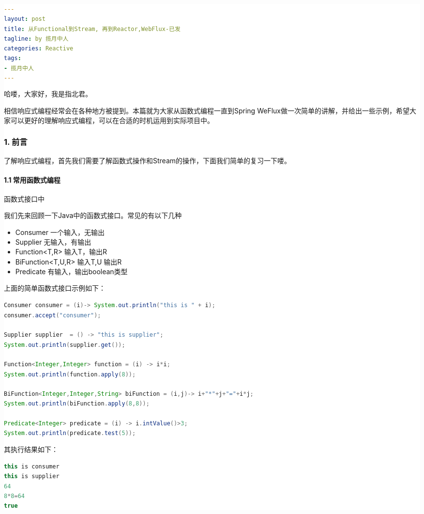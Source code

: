 ```yaml
---
layout: post
title: 从Functional到Stream, 再到Reactor,WebFlux-已发
tagline: by 揽月中人
categories: Reactive
tags:
- 揽月中人
---
```


哈喽，大家好，我是指北君。  

相信响应式编程经常会在各种地方被提到。本篇就为大家从函数式编程一直到Spring WeFlux做一次简单的讲解，并给出一些示例，希望大家可以更好的理解响应式编程，可以在合适的时机运用到实际项目中。



### 1. 前言

了解响应式编程，首先我们需要了解函数式操作和Stream的操作，下面我们简单的复习一下喽。

#### 1.1 常用函数式编程

函数式接口中

我们先来回顾一下Java中的函数式接口。常见的有以下几种

- Consumer 一个输入，无输出
- Supplier  无输入，有输出
- Function<T,R>  输入T，输出R
- BiFunction<T,U,R> 输入T,U 输出R
- Predicate  有输入，输出boolean类型

上面的简单函数式接口示例如下：

```java
Consumer consumer = (i)-> System.out.println("this is " + i);
consumer.accept("consumer");

Supplier supplier  = () -> "this is supplier";
System.out.println(supplier.get());

Function<Integer,Integer> function = (i) -> i*i;
System.out.println(function.apply(8));

BiFunction<Integer,Integer,String> biFunction = (i,j)-> i+"*"+j+"="+i*j;
System.out.println(biFunction.apply(8,8));

Predicate<Integer> predicate = (i) -> i.intValue()>3;
System.out.println(predicate.test(5));
```

其执行结果如下：

```java
this is consumer
this is supplier
64
8*8=64
true
```
